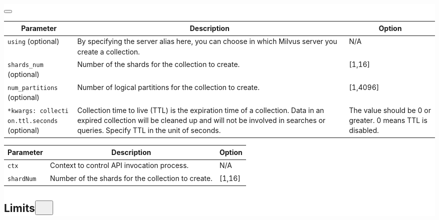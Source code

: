 <button class="copy-code-btn"></button></code></pre>
<table class="language-python">
    <thead>
        <tr>
            <th>Parameter</th>
            <th>Description</th>
            <th>Option</th>
        </tr>
    </thead>
    <tbody>
        <tr>
            <td><code translate="no">using</code> (optional)</td>
            <td>By specifying the server alias here, you can choose in which Milvus server you create a collection.</td>
            <td>N/A</td>
        </tr>
        <tr>
            <td><code translate="no">shards_num</code> (optional)</td>
            <td>Number of the shards for the collection to create.</td>
            <td>[1,16]</td>
        </tr>
        <tr>
            <td><code translate="no">num_partitions</code> (optional)</td>
            <td>Number of logical partitions for the collection to create.</td>
            <td>[1,4096]</td>
        </tr>
        <tr>
            <td><code translate="no">*kwargs: collection.ttl.seconds</code> (optional)</td>
            <td>Collection time to live (TTL) is the expiration time of a collection. Data in an expired collection will be cleaned up and will not be involved in searches or queries. Specify TTL in the unit of seconds.</td>
            <td>The value should be 0 or greater. 0 means TTL is disabled.</td>
        </tr>
    </tbody>
</table>
<table class="language-go">
    <thead>
        <tr>
            <th>Parameter</th>
            <th>Description</th>
            <th>Option</th>
        </tr>
    </thead>
    <tbody>
        <tr>
            <td><code translate="no">ctx</code></td>
            <td>Context to control API invocation process.</td>
            <td>N/A</td>
        </tr>
        <tr>
            <td><code translate="no">shardNum</code></td>
            <td>Number of the shards for the collection to create.</td>
            <td>[1,16]</td>
        </tr>
    </tbody>
</table>
<h2 id="Limits" class="common-anchor-header">Limits<button data-href="#Limits" class="anchor-icon" translate="no">
      <svg translate="no"
        aria-hidden="true"
        focusable="false"
        height="20"
        version="1.1"
        viewBox="0 0 16 16"